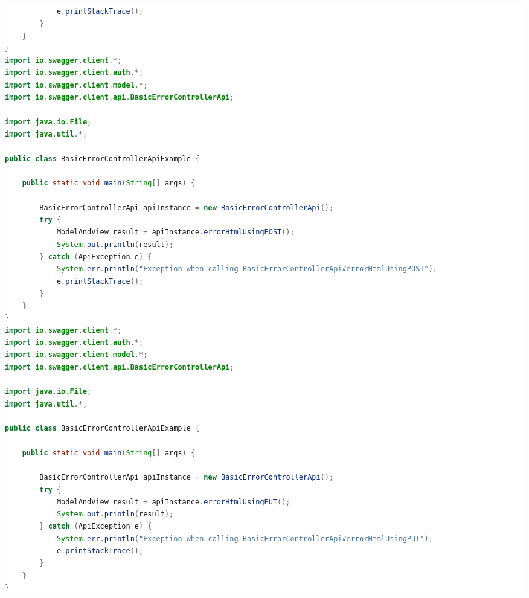```java
            e.printStackTrace();
        }
    }
}
import io.swagger.client.*;
import io.swagger.client.auth.*;
import io.swagger.client.model.*;
import io.swagger.client.api.BasicErrorControllerApi;

import java.io.File;
import java.util.*;

public class BasicErrorControllerApiExample {

    public static void main(String[] args) {
        
        BasicErrorControllerApi apiInstance = new BasicErrorControllerApi();
        try {
            ModelAndView result = apiInstance.errorHtmlUsingPOST();
            System.out.println(result);
        } catch (ApiException e) {
            System.err.println("Exception when calling BasicErrorControllerApi#errorHtmlUsingPOST");
            e.printStackTrace();
        }
    }
}
import io.swagger.client.*;
import io.swagger.client.auth.*;
import io.swagger.client.model.*;
import io.swagger.client.api.BasicErrorControllerApi;

import java.io.File;
import java.util.*;

public class BasicErrorControllerApiExample {

    public static void main(String[] args) {
        
        BasicErrorControllerApi apiInstance = new BasicErrorControllerApi();
        try {
            ModelAndView result = apiInstance.errorHtmlUsingPUT();
            System.out.println(result);
        } catch (ApiException e) {
            System.err.println("Exception when calling BasicErrorControllerApi#errorHtmlUsingPUT");
            e.printStackTrace();
        }
    }
}
```

